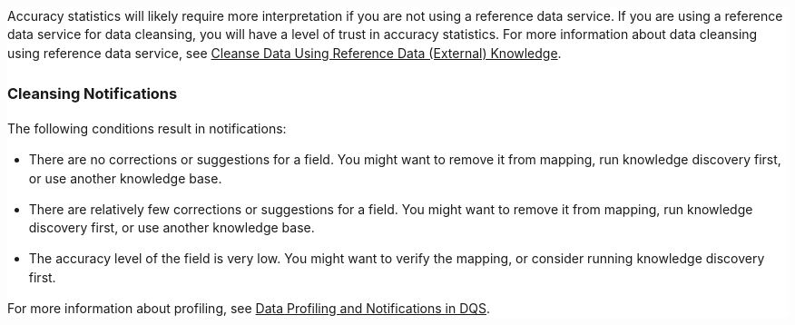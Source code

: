  Accuracy statistics will likely require more interpretation if you are not using a reference data service. If you are using a reference data service for data cleansing, you will have a level of trust in accuracy statistics. For more information about data cleansing using reference data service, see [Cleanse Data Using Reference Data (External) Knowledge](../../Topics/TopicNameNotContainA/Cleanse-Data-Using-Reference-Data--External--Knowledge.md).  
  
### Cleansing Notifications  
 The following conditions result in notifications:  
  
-   There are no corrections or suggestions for a field. You might want to remove it from mapping, run knowledge discovery first, or use another knowledge base.  
  
-   There are relatively few corrections or suggestions for a field. You might want to remove it from mapping, run knowledge discovery first, or use another knowledge base.  
  
-   The accuracy level of the field is very low. You might want to verify the mapping, or consider running knowledge discovery first.  
  
 For more information about profiling, see [Data Profiling and Notifications in DQS](../../Topics/TopicNameNotContainA/Data-Profiling-and-Notifications-in-DQS.md).